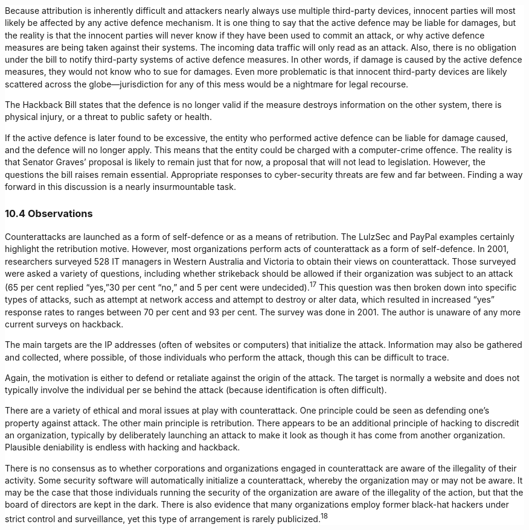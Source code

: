Because attribution is inherently difficult and attackers nearly always use multiple third-party devices, innocent parties will most likely be affected by any active defence mechanism. It is one thing to say that the active defence may be liable for damages, but the reality is that the innocent parties will never know if they have been used to commit an attack, or why active defence measures are being taken against their systems. The incoming data traffic will only read as an attack. Also, there is no obligation under the bill to notify third-party systems of active defence measures. In other words, if damage is caused by the active defence measures, they would not know who to sue for damages. Even more problematic is that innocent third-party devices are likely scattered across the globe—jurisdiction for any of this mess would be a nightmare for legal recourse.

The Hackback Bill states that the defence is no longer valid if the measure destroys information on the other system, there is physical injury, or a threat to public safety or health.

If the active defence is later found to be excessive, the entity who performed active defence can be liable for damage caused, and the defence will no longer apply. This means that the entity could be charged with a computer-crime offence. The reality is that Senator Graves’ proposal is likely to remain just that for now, a proposal that will not lead to legislation. However, the questions the bill raises remain essential. Appropriate responses to cyber-security threats are few and far between. Finding a way forward in this discussion is a nearly insurmountable task.

### 10.4 Observations
Counterattacks are launched as a form of self-defence or as a means of retribution. The LulzSec and PayPal examples certainly highlight the retribution motive. However, most organizations perform acts of counterattack as a form of self-defence. In 2001, researchers surveyed 528 IT managers in Western Australia and Victoria to obtain their views on counterattack. Those surveyed were asked a variety of questions, including whether strikeback should be allowed if their organization was subject to an attack (65 per cent replied “yes,”30 per cent “no,” and 5 per cent were undecided).<sup>17</sup> This question was then broken down into specific types of attacks, such as attempt at network access and attempt to destroy or alter data, which resulted in increased “yes” response rates to ranges between 70 per cent and 93 per cent. The survey was done in 2001. The author is unaware of any more current surveys on hackback.

The main targets are the IP addresses (often of websites or computers) that initialize the attack. Information may also be gathered and collected, where possible, of those individuals who perform the attack, though this can be difficult to trace.

Again, the motivation is either to defend or retaliate against the origin of the attack. The target is normally a website and does not typically involve the individual per se behind the attack (because identification is often difficult).

There are a variety of ethical and moral issues at play with counterattack. One principle could be seen as defending one’s property against attack. The other main principle is retribution. There appears to be an additional principle of hacking to discredit an organization, typically by deliberately launching an attack to make it look as though it has come from another organization. Plausible deniability is endless with hacking and hackback.

There is no consensus as to whether corporations and organizations engaged in counterattack are aware of the illegality of their activity. Some security software will automatically initialize a counterattack, whereby the organization may or may not be aware. It may be the case that those individuals running the security of the organization are aware of the illegality of the action, but that the board of directors are kept in the dark. There is also evidence that many organizations employ former black-hat hackers under strict control and surveillance, yet this type of arrangement is rarely publicized.<sup>18</sup>
